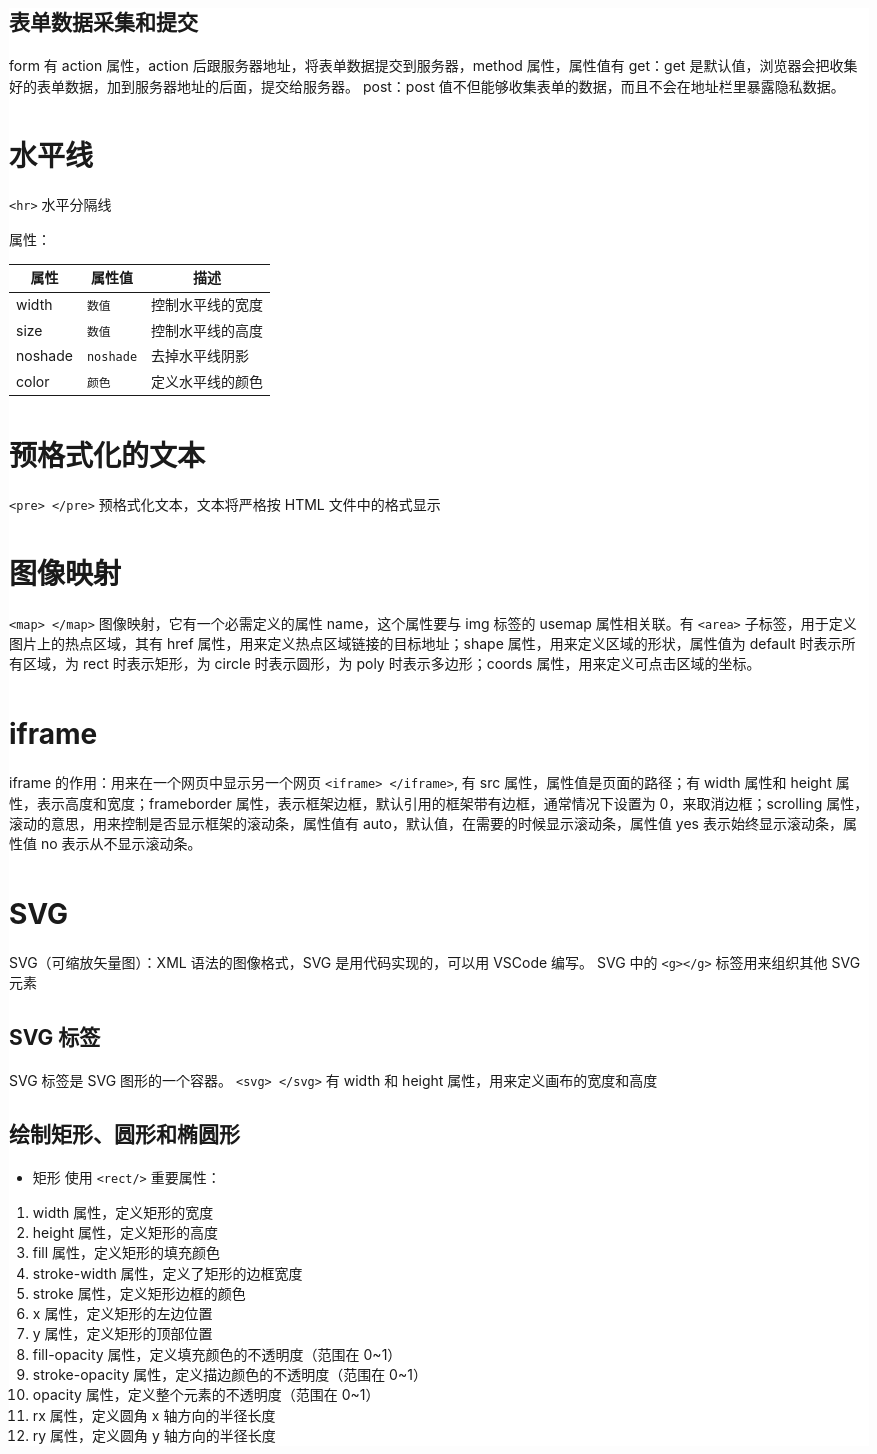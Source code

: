 ## 表单数据采集和提交
form 有 action 属性，action 后跟服务器地址，将表单数据提交到服务器，method 属性，属性值有 get：get 是默认值，浏览器会把收集好的表单数据，加到服务器地址的后面，提交给服务器。
post：post 值不但能够收集表单的数据，而且不会在地址栏里暴露隐私数据。
# 水平线
`<hr>` 水平分隔线

属性：

| 属性    | 属性值    | 描述             |
| ------- | --------- | ---------------- |
| width   | `数值`    | 控制水平线的宽度 |
| size    | `数值`    | 控制水平线的高度 |
| noshade | `noshade` | 去掉水平线阴影   |
| color   | `颜色`    | 定义水平线的颜色 |

# 预格式化的文本
`<pre> </pre>` 预格式化文本，文本将严格按 HTML 文件中的格式显示
# 图像映射
`<map> </map>` 图像映射，它有一个必需定义的属性 name，这个属性要与 img 标签的 usemap 属性相关联。有 `<area>` 子标签，用于定义图片上的热点区域，其有 href 属性，用来定义热点区域链接的目标地址；shape 属性，用来定义区域的形状，属性值为 default 时表示所有区域，为 rect 时表示矩形，为 circle 时表示圆形，为 poly 时表示多边形；coords 属性，用来定义可点击区域的坐标。
# iframe
iframe 的作用：用来在一个网页中显示另一个网页
`<iframe> </iframe>`, 有 src 属性，属性值是页面的路径；有 width 属性和 height 属性，表示高度和宽度；frameborder 属性，表示框架边框，默认引用的框架带有边框，通常情况下设置为 0，来取消边框；scrolling 属性，滚动的意思，用来控制是否显示框架的滚动条，属性值有 auto，默认值，在需要的时候显示滚动条，属性值 yes 表示始终显示滚动条，属性值 no 表示从不显示滚动条。

# SVG
SVG（可缩放矢量图）：XML 语法的图像格式，SVG 是用代码实现的，可以用 VSCode 编写。
SVG 中的 `<g></g>` 标签用来组织其他 SVG 元素
## SVG 标签
SVG 标签是 SVG 图形的一个容器。
`<svg> </svg>`
有 width 和 height 属性，用来定义画布的宽度和高度
## 绘制矩形、圆形和椭圆形
+ 矩形
使用 `<rect/>`
重要属性：
1. width 属性，定义矩形的宽度
2. height 属性，定义矩形的高度
3. fill 属性，定义矩形的填充颜色
4. stroke-width 属性，定义了矩形的边框宽度
5. stroke 属性，定义矩形边框的颜色
6. x 属性，定义矩形的左边位置
7. y 属性，定义矩形的顶部位置
8. fill-opacity 属性，定义填充颜色的不透明度（范围在 0~1）
9. stroke-opacity 属性，定义描边颜色的不透明度（范围在 0~1）
10. opacity 属性，定义整个元素的不透明度（范围在 0~1）
11. rx 属性，定义圆角 x 轴方向的半径长度
12. ry 属性，定义圆角 y 轴方向的半径长度